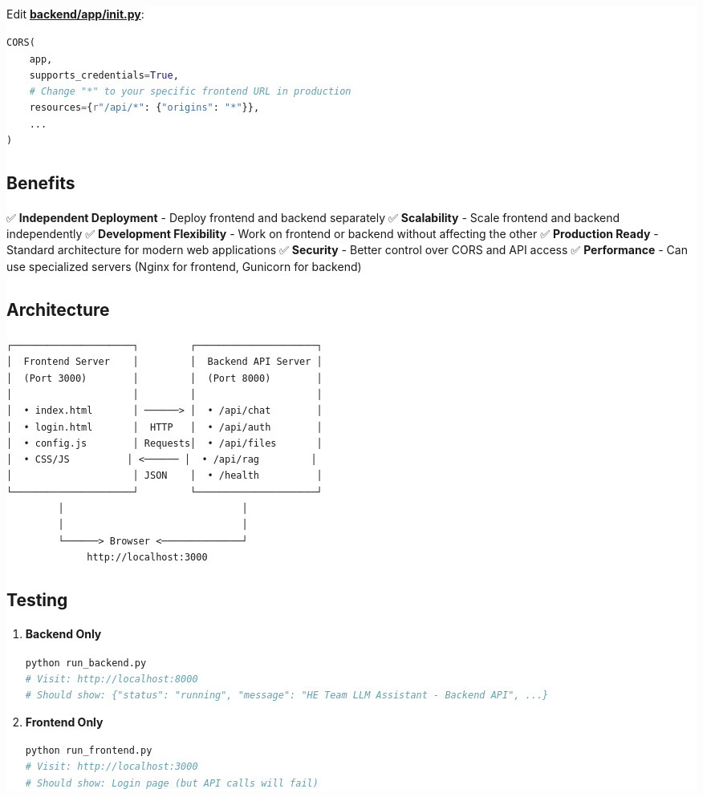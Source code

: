 Edit **[backend/app/__init__.py](backend/app/__init__.py)**:

```python
CORS(
    app,
    supports_credentials=True,
    # Change "*" to your specific frontend URL in production
    resources={r"/api/*": {"origins": "*"}},
    ...
)
```

## Benefits

✅ **Independent Deployment** - Deploy frontend and backend separately
✅ **Scalability** - Scale frontend and backend independently
✅ **Development Flexibility** - Work on frontend or backend without affecting the other
✅ **Production Ready** - Standard architecture for modern web applications
✅ **Security** - Better control over CORS and API access
✅ **Performance** - Can use specialized servers (Nginx for frontend, Gunicorn for backend)

## Architecture

```
┌─────────────────────┐         ┌─────────────────────┐
│  Frontend Server    │         │  Backend API Server │
│  (Port 3000)        │         │  (Port 8000)        │
│                     │         │                     │
│  • index.html       │ ──────> │  • /api/chat        │
│  • login.html       │  HTTP   │  • /api/auth        │
│  • config.js        │ Requests│  • /api/files       │
│  • CSS/JS          │ <────── │  • /api/rag         │
│                     │ JSON    │  • /health          │
└─────────────────────┘         └─────────────────────┘
         │                               │
         │                               │
         └──────> Browser <──────────────┘
              http://localhost:3000
```

## Testing

1. **Backend Only**
   ```bash
   python run_backend.py
   # Visit: http://localhost:8000
   # Should show: {"status": "running", "message": "HE Team LLM Assistant - Backend API", ...}
   ```

2. **Frontend Only**
   ```bash
   python run_frontend.py
   # Visit: http://localhost:3000
   # Should show: Login page (but API calls will fail)
   ```
